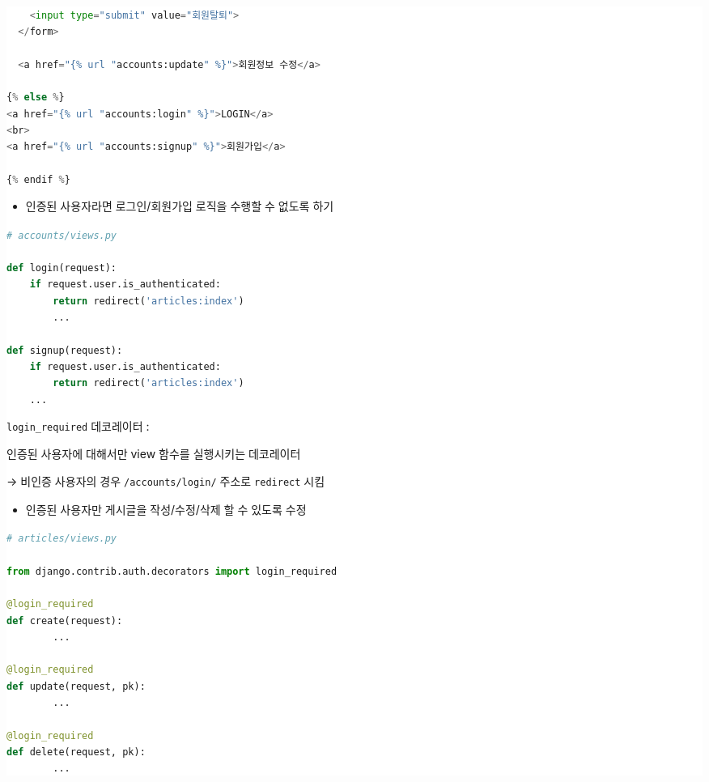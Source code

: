 ```python
    <input type="submit" value="회원탈퇴">
  </form>

  <a href="{% url "accounts:update" %}">회원정보 수정</a>

{% else %}
<a href="{% url "accounts:login" %}">LOGIN</a>
<br>
<a href="{% url "accounts:signup" %}">회원가입</a>

{% endif %}
```

- 인증된 사용자라면 로그인/회원가입 로직을 수행할 수 없도록 하기

```python
# accounts/views.py

def login(request):
    if request.user.is_authenticated:
        return redirect('articles:index')
		...

def signup(request):
    if request.user.is_authenticated:
        return redirect('articles:index')
    ...
```

`login_required` 데코레이터 :

인증된 사용자에 대해서만 view 함수를 실행시키는 데코레이터

→ 비인증 사용자의 경우 `/accounts/login/` 주소로 `redirect` 시킴

- 인증된 사용자만 게시글을 작성/수정/삭제 할 수 있도록 수정

```python
# articles/views.py

from django.contrib.auth.decorators import login_required

@login_required
def create(request):
		...

@login_required
def update(request, pk):
		...

@login_required
def delete(request, pk):
		...

```
